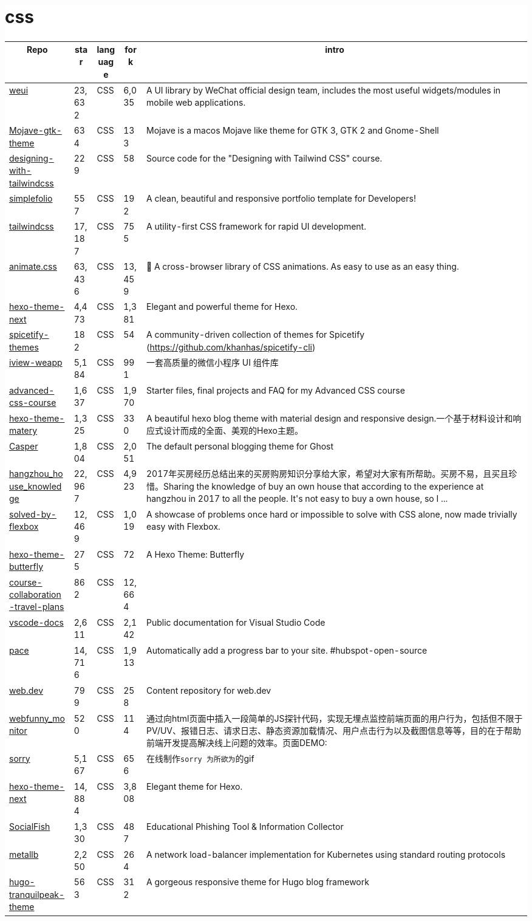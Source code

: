 
# css

Repo|star|language|fork|intro
-|-|-|-|-
[weui](https://github.com/Tencent/weui)|23,632|CSS|6,035|A UI library by WeChat official design team, includes the most useful widgets/modules in mobile web applications.
[Mojave-gtk-theme](https://github.com/vinceliuice/Mojave-gtk-theme)|634|CSS|133|Mojave is a macos Mojave like theme for GTK 3, GTK 2 and Gnome-Shell
[designing-with-tailwindcss](https://github.com/tailwindcss/designing-with-tailwindcss)|229|CSS|58|Source code for the "Designing with Tailwind CSS" course.
[simplefolio](https://github.com/cobidev/simplefolio)|557|CSS|192|A clean, beautiful and responsive portfolio template for Developers!
[tailwindcss](https://github.com/tailwindcss/tailwindcss)|17,187|CSS|755|A utility-first CSS framework for rapid UI development.
[animate.css](https://github.com/daneden/animate.css)|63,436|CSS|13,459|🍿 A cross-browser library of CSS animations. As easy to use as an easy thing.
[hexo-theme-next](https://github.com/theme-next/hexo-theme-next)|4,473|CSS|1,381|Elegant and powerful theme for Hexo.
[spicetify-themes](https://github.com/morpheusthewhite/spicetify-themes)|182|CSS|54|A community-driven collection of themes for Spicetify (https://github.com/khanhas/spicetify-cli)
[iview-weapp](https://github.com/TalkingData/iview-weapp)|5,184|CSS|991|一套高质量的微信小程序 UI 组件库
[advanced-css-course](https://github.com/jonasschmedtmann/advanced-css-course)|1,637|CSS|1,970|Starter files, final projects and FAQ for my Advanced CSS course
[hexo-theme-matery](https://github.com/blinkfox/hexo-theme-matery)|1,325|CSS|330|A beautiful hexo blog theme with material design and responsive design.一个基于材料设计和响应式设计而成的全面、美观的Hexo主题。
[Casper](https://github.com/TryGhost/Casper)|1,804|CSS|2,051|The default personal blogging theme for Ghost
[hangzhou_house_knowledge](https://github.com/houshanren/hangzhou_house_knowledge)|22,967|CSS|4,923|2017年买房经历总结出来的买房购房知识分享给大家，希望对大家有所帮助。买房不易，且买且珍惜。Sharing the knowledge of buy an own house that according to the experience at hangzhou in 2017 to all the people. It's not easy to buy a own house, so I ...
[solved-by-flexbox](https://github.com/philipwalton/solved-by-flexbox)|12,469|CSS|1,019|A showcase of problems once hard or impossible to solve with CSS alone, now made trivially easy with Flexbox.
[hexo-theme-butterfly](https://github.com/jerryc127/hexo-theme-butterfly)|275|CSS|72|A Hexo Theme: Butterfly
[course-collaboration-travel-plans](https://github.com/udacity/course-collaboration-travel-plans)|862|CSS|12,664|
[vscode-docs](https://github.com/microsoft/vscode-docs)|2,611|CSS|2,142|Public documentation for Visual Studio Code
[pace](https://github.com/HubSpot/pace)|14,716|CSS|1,913|Automatically add a progress bar to your site. #hubspot-open-source
[web.dev](https://github.com/GoogleChrome/web.dev)|799|CSS|258|Content repository for web.dev
[webfunny_monitor](https://github.com/a597873885/webfunny_monitor)|520|CSS|114|通过向html页面中插入一段简单的JS探针代码，实现无埋点监控前端页面的用户行为，包括但不限于 PV/UV、报错日志、请求日志、静态资源加载情况、用户点击行为以及截图信息等等，目的在于帮助前端开发提高解决线上问题的效率。页面DEMO:
[sorry](https://github.com/xtyxtyx/sorry)|5,167|CSS|656|在线制作`sorry 为所欲为`的gif
[hexo-theme-next](https://github.com/iissnan/hexo-theme-next)|14,884|CSS|3,808|Elegant theme for Hexo.
[SocialFish](https://github.com/UndeadSec/SocialFish)|1,330|CSS|487|Educational Phishing Tool & Information Collector
[metallb](https://github.com/danderson/metallb)|2,250|CSS|264|A network load-balancer implementation for Kubernetes using standard routing protocols
[hugo-tranquilpeak-theme](https://github.com/kakawait/hugo-tranquilpeak-theme)|563|CSS|312|A gorgeous responsive theme for Hugo blog framework
